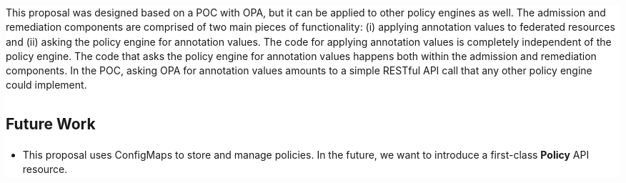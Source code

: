 This proposal was designed based on a POC with OPA, but it can be applied to
other policy engines as well. The admission and remediation components are
comprised of two main pieces of functionality: (i) applying annotation values to
federated resources and (ii) asking the policy engine for annotation values. The
code for applying annotation values is completely independent of the policy
engine. The code that asks the policy engine for annotation values happens both
within the admission and remediation components. In the POC, asking OPA for
annotation values amounts to a simple RESTful API call that any other policy
engine could implement.

## Future Work

- This proposal uses ConfigMaps to store and manage policies. In the future, we
  want to introduce a first-class **Policy** API resource.
